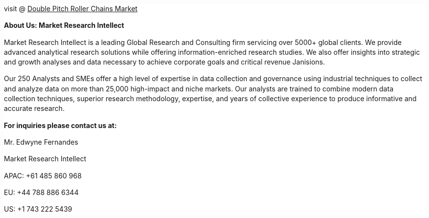 visit&nbsp;@</strong>&nbsp;</span><span class="font-[700]"><a href="https://www.marketresearchintellect.com/product/global-double-pitch-roller-chains-market-size-and-forecast/?utm_source=Linkedin&utm_medium=815" target="_blank" data-tracking-control-name="article-ssr-frontend-pulse_little-text-block" data-tracking-will-navigate="" data-test-link="">Double Pitch Roller Chains Market</a></span></p><p><strong><span class="font-[700]">About Us: Market Research Intellect</span></strong></p><p><span class="">Market Research Intellect is a leading Global Research and Consulting firm servicing over 5000+ global clients. We provide advanced analytical research solutions while offering information-enriched research studies.&nbsp;</span>We also offer insights into strategic and growth analyses and data necessary to achieve corporate goals and critical revenue Janisions.</p><p><span class="">Our 250 Analysts and SMEs offer a high level of expertise in data collection and governance using industrial techniques to collect and analyze data on more than 25,000 high-impact and niche markets. Our analysts are trained to combine modern data collection techniques, superior research methodology, expertise, and years of collective experience to produce informative and accurate research.</span></p><p><strong>For inquiries please contact us at:</strong></p><p>Mr. Edwyne Fernandes</p><p>Market Research Intellect</p><p>APAC: +61 485 860 968</p><p>EU: +44 788 886 6344</p><p>US: +1 743 222 5439</p>
